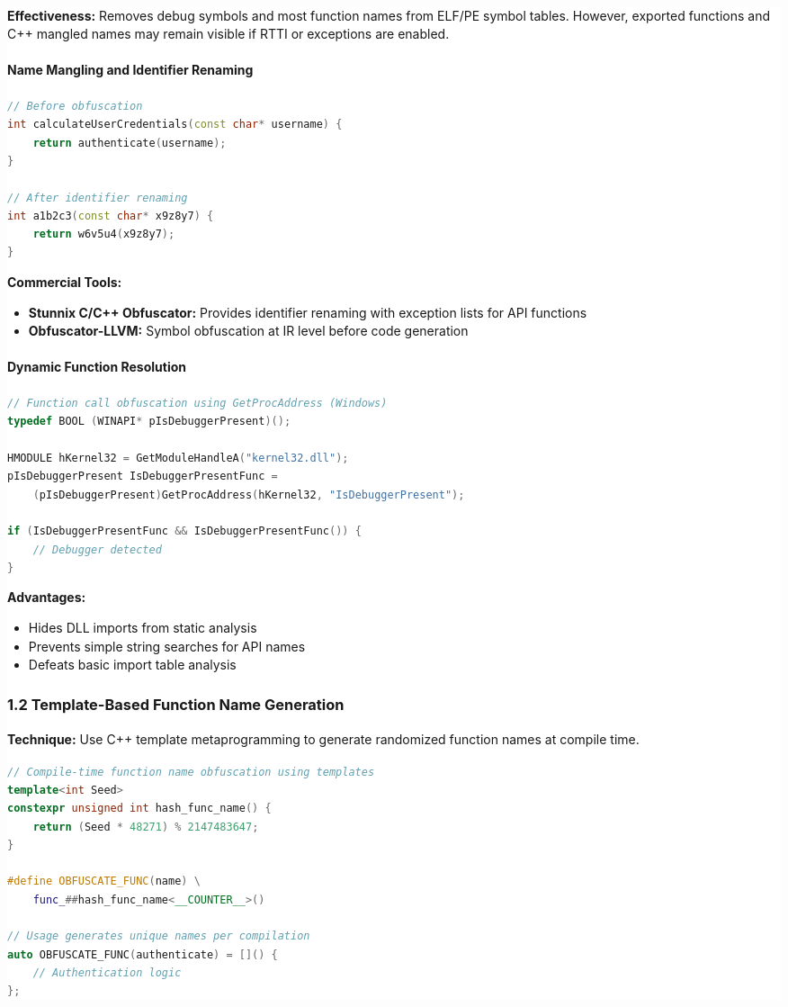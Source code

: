 **Effectiveness:** Removes debug symbols and most function names from ELF/PE symbol tables. However, exported functions and C++ mangled names may remain visible if RTTI or exceptions are enabled.

#### Name Mangling and Identifier Renaming
```cpp
// Before obfuscation
int calculateUserCredentials(const char* username) {
    return authenticate(username);
}

// After identifier renaming
int a1b2c3(const char* x9z8y7) {
    return w6v5u4(x9z8y7);
}
```

**Commercial Tools:**
- **Stunnix C/C++ Obfuscator:** Provides identifier renaming with exception lists for API functions
- **Obfuscator-LLVM:** Symbol obfuscation at IR level before code generation

#### Dynamic Function Resolution
```cpp
// Function call obfuscation using GetProcAddress (Windows)
typedef BOOL (WINAPI* pIsDebuggerPresent)();

HMODULE hKernel32 = GetModuleHandleA("kernel32.dll");
pIsDebuggerPresent IsDebuggerPresentFunc =
    (pIsDebuggerPresent)GetProcAddress(hKernel32, "IsDebuggerPresent");

if (IsDebuggerPresentFunc && IsDebuggerPresentFunc()) {
    // Debugger detected
}
```

**Advantages:**
- Hides DLL imports from static analysis
- Prevents simple string searches for API names
- Defeats basic import table analysis

### 1.2 Template-Based Function Name Generation

**Technique:** Use C++ template metaprogramming to generate randomized function names at compile time.

```cpp
// Compile-time function name obfuscation using templates
template<int Seed>
constexpr unsigned int hash_func_name() {
    return (Seed * 48271) % 2147483647;
}

#define OBFUSCATE_FUNC(name) \
    func_##hash_func_name<__COUNTER__>()

// Usage generates unique names per compilation
auto OBFUSCATE_FUNC(authenticate) = []() {
    // Authentication logic
};
```
